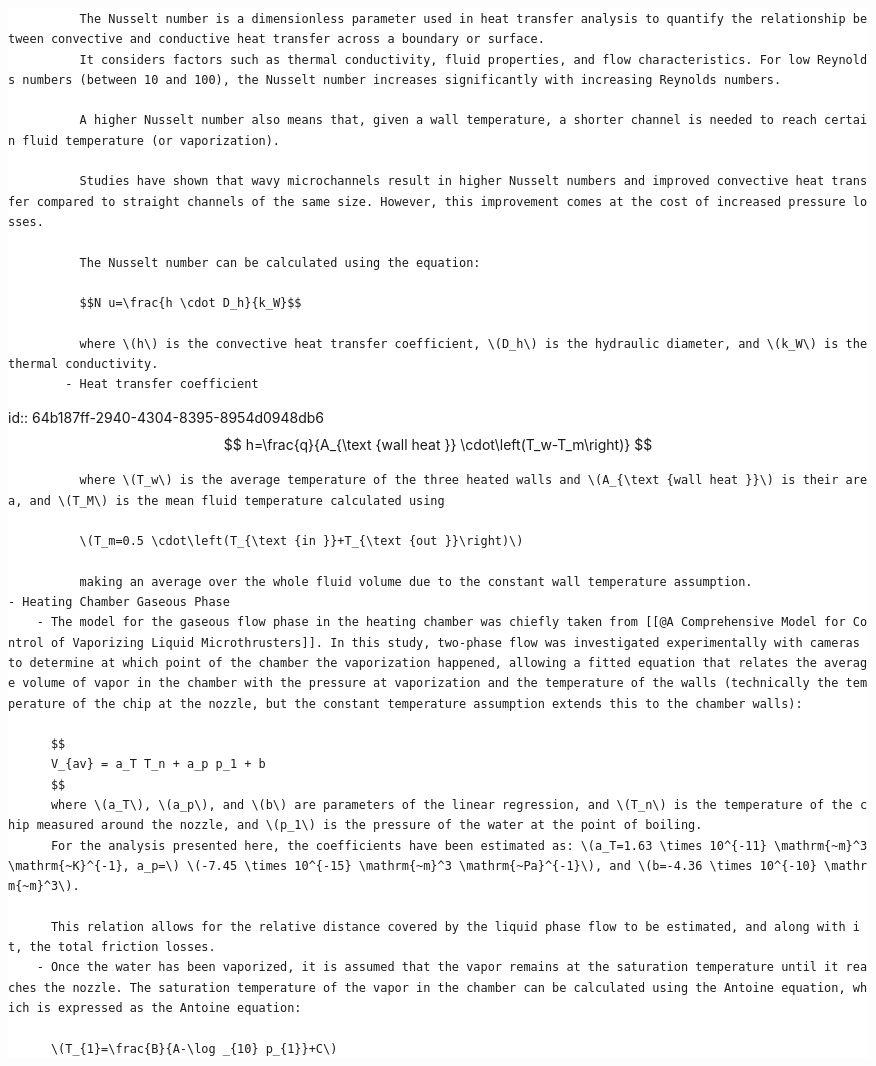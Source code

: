 			  The Nusselt number is a dimensionless parameter used in heat transfer analysis to quantify the relationship between convective and conductive heat transfer across a boundary or surface.
			  It considers factors such as thermal conductivity, fluid properties, and flow characteristics. For low Reynolds numbers (between 10 and 100), the Nusselt number increases significantly with increasing Reynolds numbers.
			  
			  A higher Nusselt number also means that, given a wall temperature, a shorter channel is needed to reach certain fluid temperature (or vaporization).
			  
			  Studies have shown that wavy microchannels result in higher Nusselt numbers and improved convective heat transfer compared to straight channels of the same size. However, this improvement comes at the cost of increased pressure losses. 
			  
			  The Nusselt number can be calculated using the equation:
			  
			  $$N u=\frac{h \cdot D_h}{k_W}$$
			  
			  where \(h\) is the convective heat transfer coefficient, \(D_h\) is the hydraulic diameter, and \(k_W\) is the thermal conductivity.
			- Heat transfer coefficient
id:: 64b187ff-2940-4304-8395-8954d0948db6
			  $$
			  h=\frac{q}{A_{\text {wall heat }} \cdot\left(T_w-T_m\right)}
			  $$
			  
			  where \(T_w\) is the average temperature of the three heated walls and \(A_{\text {wall heat }}\) is their area, and \(T_M\) is the mean fluid temperature calculated using 
			  
			  \(T_m=0.5 \cdot\left(T_{\text {in }}+T_{\text {out }}\right)\)
			  
			  making an average over the whole fluid volume due to the constant wall temperature assumption.
	- Heating Chamber Gaseous Phase
		- The model for the gaseous flow phase in the heating chamber was chiefly taken from [[@A Comprehensive Model for Control of Vaporizing Liquid Microthrusters]]. In this study, two-phase flow was investigated experimentally with cameras to determine at which point of the chamber the vaporization happened, allowing a fitted equation that relates the average volume of vapor in the chamber with the pressure at vaporization and the temperature of the walls (technically the temperature of the chip at the nozzle, but the constant temperature assumption extends this to the chamber walls):
		  
		  $$
		  V_{av} = a_T T_n + a_p p_1 + b
		  $$
		  where \(a_T\), \(a_p\), and \(b\) are parameters of the linear regression, and \(T_n\) is the temperature of the chip measured around the nozzle, and \(p_1\) is the pressure of the water at the point of boiling.
		  For the analysis presented here, the coefficients have been estimated as: \(a_T=1.63 \times 10^{-11} \mathrm{~m}^3 \mathrm{~K}^{-1}, a_p=\) \(-7.45 \times 10^{-15} \mathrm{~m}^3 \mathrm{~Pa}^{-1}\), and \(b=-4.36 \times 10^{-10} \mathrm{~m}^3\).
		  
		  This relation allows for the relative distance covered by the liquid phase flow to be estimated, and along with it, the total friction losses.
		- Once the water has been vaporized, it is assumed that the vapor remains at the saturation temperature until it reaches the nozzle. The saturation temperature of the vapor in the chamber can be calculated using the Antoine equation, which is expressed as the Antoine equation:
		  
		  \(T_{1}=\frac{B}{A-\log _{10} p_{1}}+C\)
		  